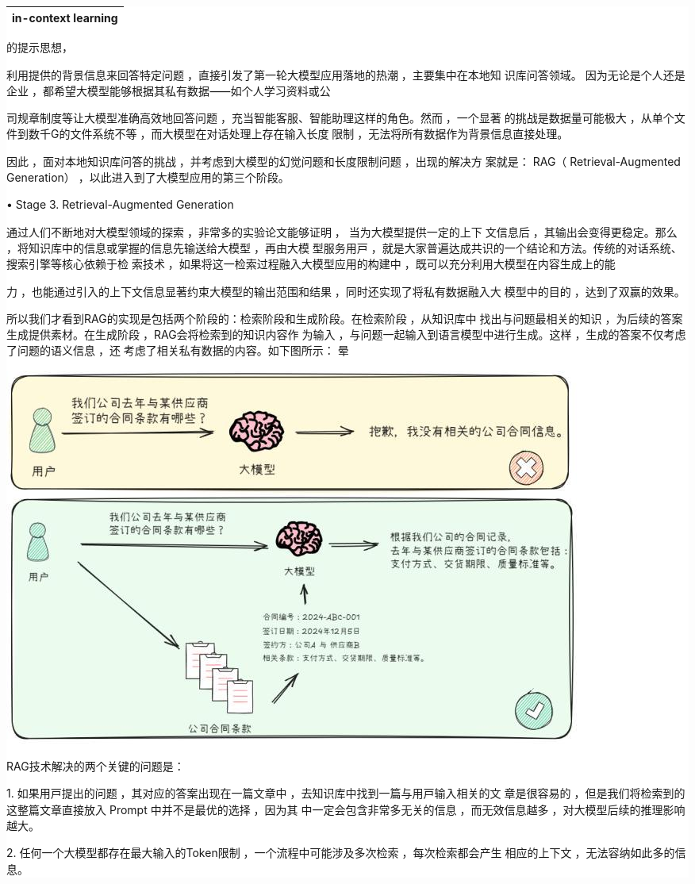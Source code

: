 | in-context learning |
| ------------------- |

的提⽰思想，

利⽤提供的背景信息来回答特定问题 ，直接引发了第⼀轮⼤模型应⽤落地的热潮 ，主要集中在本地知   识库问答领域。 因为⽆论是个⼈还是企业 ，都希望⼤模型能够根据其私有数据⸺如个⼈学习资料或公

司规章制度等让⼤模型准确⾼效地回答问题 ，充当智能客服、智能助理这样的⻆⾊。然⽽ ，⼀个显著   的挑战是数据量可能极⼤ ，从单个⽂件到数千G的⽂件系统不等 ，⽽⼤模型在对话处理上存在输⼊⻓度 限制 ，⽆法将所有数据作为背景信息直接处理。

因此 ，⾯对本地知识库问答的挑战 ，并考虑到⼤模型的幻觉问题和⻓度限制问题 ，出现的解决⽅ 案就是： RAG（ Retrieval-Augmented Generation） ，以此进⼊到了⼤模型应⽤的第三个阶段。

•  Stage 3. Retrieval-Augmented Generation

通过⼈们不断地对⼤模型领域的探索 ，⾮常多的实验论⽂能够证明 ， 当为⼤模型提供⼀定的上下 ⽂信息后 ，其输出会变得更稳定。那么 ，将知识库中的信息或掌握的信息先输送给⼤模型 ，再由⼤模 型服务⽤⼾ ，就是⼤家普遍达成共识的⼀个结论和⽅法。传统的对话系统、搜索引擎等核⼼依赖于检 索技术 ，如果将这⼀检索过程融⼊⼤模型应⽤的构建中 ，既可以充分利⽤⼤模型在内容⽣成上的能

⼒ ，也能通过引⼊的上下⽂信息显著约束⼤模型的输出范围和结果 ，同时还实现了将私有数据融⼊⼤ 模型中的⽬的 ，达到了双赢的效果。

所以我们才看到RAG的实现是包括两个阶段的：检索阶段和⽣成阶段。在检索阶段 ，从知识库中 找出与问题最相关的知识 ，为后续的答案⽣成提供素材。在⽣成阶段 ，RAG会将检索到的知识内容作 为输⼊ ，与问题⼀起输⼊到语⾔模型中进⾏⽣成。这样 ，⽣成的答案不仅考虑了问题的语义信息 ，还 考虑了相关私有数据的内容。如下图所⽰： 晕

![](images/image23.jpeg)

RAG技术解决的两个关键的问题是：



1\.  如果⽤⼾提出的问题 ，其对应的答案出现在⼀篇⽂章中 ，去知识库中找到⼀篇与⽤⼾输⼊相关的⽂ 章是很容易的 ，但是我们将检索到的这整篇⽂章直接放⼊ Prompt 中并不是最优的选择 ，因为其  中⼀定会包含⾮常多⽆关的信息 ，⽽⽆效信息越多 ，对⼤模型后续的推理影响越⼤。

2\.  任何⼀个⼤模型都存在最⼤输⼊的Token限制 ，⼀个流程中可能涉及多次检索 ，每次检索都会产⽣ 相应的上下⽂ ，⽆法容纳如此多的信息。
